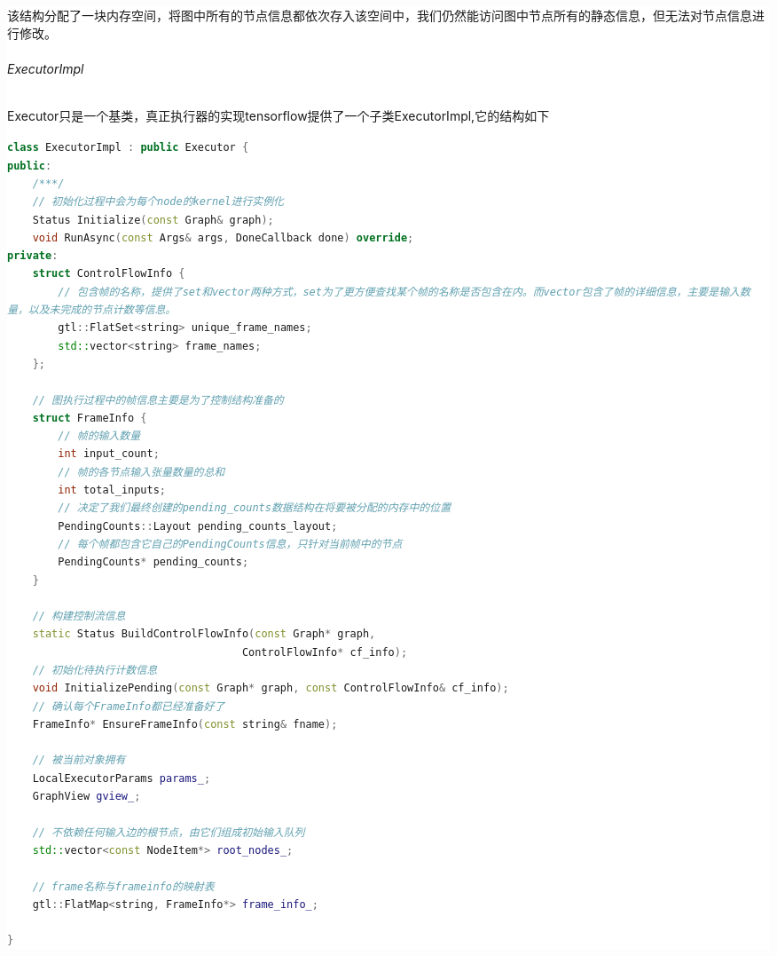 该结构分配了一块内存空间，将图中所有的节点信息都依次存入该空间中，我们仍然能访问图中节点所有的静态信息，但无法对节点信息进行修改。

###### ExecutorImpl

Executor只是一个基类，真正执行器的实现tensorflow提供了一个子类ExecutorImpl,它的结构如下

```c++
class ExecutorImpl : public Executor {
public:
    /***/
    // 初始化过程中会为每个node的kernel进行实例化
    Status Initialize(const Graph& graph);
    void RunAsync(const Args& args, DoneCallback done) override;
private:
    struct ControlFlowInfo {
        // 包含帧的名称，提供了set和vector两种方式，set为了更方便查找某个帧的名称是否包含在内。而vector包含了帧的详细信息，主要是输入数量，以及未完成的节点计数等信息。
        gtl::FlatSet<string> unique_frame_names;
        std::vector<string> frame_names;
    };
    
    // 图执行过程中的帧信息主要是为了控制结构准备的
    struct FrameInfo {
        // 帧的输入数量
        int input_count;
        // 帧的各节点输入张量数量的总和
        int total_inputs;
        // 决定了我们最终创建的pending_counts数据结构在将要被分配的内存中的位置
        PendingCounts::Layout pending_counts_layout;
        // 每个帧都包含它自己的PendingCounts信息，只针对当前帧中的节点
        PendingCounts* pending_counts;
    }
    
    // 构建控制流信息
    static Status BuildControlFlowInfo(const Graph* graph,
                                     ControlFlowInfo* cf_info);
    // 初始化待执行计数信息
    void InitializePending(const Graph* graph, const ControlFlowInfo& cf_info);
    // 确认每个FrameInfo都已经准备好了
    FrameInfo* EnsureFrameInfo(const string& fname);
    
    // 被当前对象拥有
    LocalExecutorParams params_;
    GraphView gview_;
    
    // 不依赖任何输入边的根节点，由它们组成初始输入队列
    std::vector<const NodeItem*> root_nodes_;
    
    // frame名称与frameinfo的映射表
    gtl::FlatMap<string, FrameInfo*> frame_info_;
  
}
```
